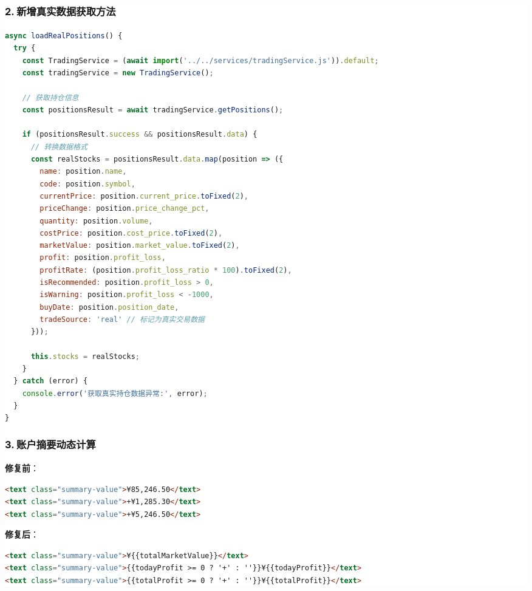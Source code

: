 ### 2. 新增真实数据获取方法

```javascript
async loadRealPositions() {
  try {
    const TradingService = (await import('../../services/tradingService.js')).default;
    const tradingService = new TradingService();
    
    // 获取持仓信息
    const positionsResult = await tradingService.getPositions();
    
    if (positionsResult.success && positionsResult.data) {
      // 转换数据格式
      const realStocks = positionsResult.data.map(position => ({
        name: position.name,
        code: position.symbol,
        currentPrice: position.current_price.toFixed(2),
        priceChange: position.price_change_pct,
        quantity: position.volume,
        costPrice: position.cost_price.toFixed(2),
        marketValue: position.market_value.toFixed(2),
        profit: position.profit_loss,
        profitRate: (position.profit_loss_ratio * 100).toFixed(2),
        isRecommended: position.profit_loss > 0,
        isWarning: position.profit_loss < -1000,
        buyDate: position.position_date,
        tradeSource: 'real' // 标记为真实交易数据
      }));
      
      this.stocks = realStocks;
    }
  } catch (error) {
    console.error('获取真实持仓数据异常:', error);
  }
}
```

### 3. 账户摘要动态计算

**修复前**：
```html
<text class="summary-value">¥85,246.50</text>
<text class="summary-value">+¥1,285.30</text>
<text class="summary-value">+¥5,246.50</text>
```

**修复后**：
```html
<text class="summary-value">¥{{totalMarketValue}}</text>
<text class="summary-value">{{todayProfit >= 0 ? '+' : ''}}¥{{todayProfit}}</text>
<text class="summary-value">{{totalProfit >= 0 ? '+' : ''}}¥{{totalProfit}}</text>
```
